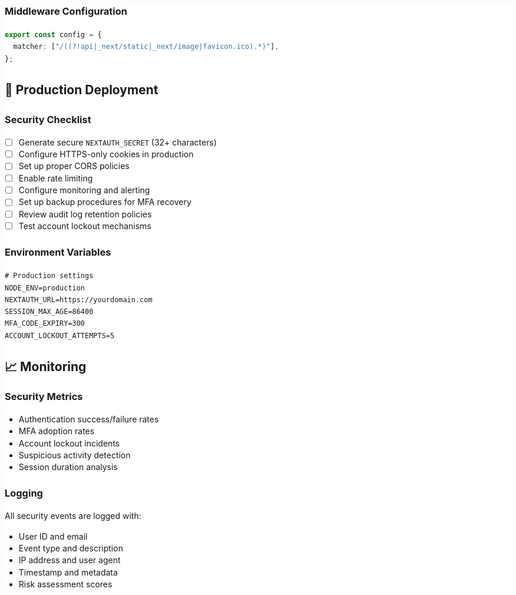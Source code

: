 ### Middleware Configuration

```typescript
export const config = {
  matcher: ["/((?!api|_next/static|_next/image|favicon.ico).*)"],
};
```

## 🚀 Production Deployment

### Security Checklist

- [ ] Generate secure `NEXTAUTH_SECRET` (32+ characters)
- [ ] Configure HTTPS-only cookies in production
- [ ] Set up proper CORS policies
- [ ] Enable rate limiting
- [ ] Configure monitoring and alerting
- [ ] Set up backup procedures for MFA recovery
- [ ] Review audit log retention policies
- [ ] Test account lockout mechanisms

### Environment Variables

```env
# Production settings
NODE_ENV=production
NEXTAUTH_URL=https://yourdomain.com
SESSION_MAX_AGE=86400
MFA_CODE_EXPIRY=300
ACCOUNT_LOCKOUT_ATTEMPTS=5
```

## 📈 Monitoring

### Security Metrics

- Authentication success/failure rates
- MFA adoption rates
- Account lockout incidents
- Suspicious activity detection
- Session duration analysis

### Logging

All security events are logged with:

- User ID and email
- Event type and description
- IP address and user agent
- Timestamp and metadata
- Risk assessment scores
